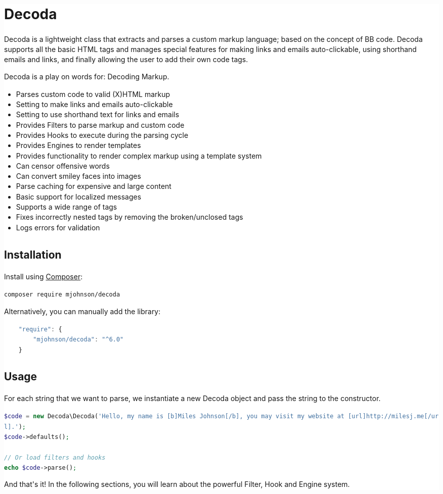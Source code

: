 # Decoda #

Decoda is a lightweight class that extracts and parses a custom markup language; based on the concept of BB code. Decoda supports all the basic HTML tags and manages special features for making links and emails auto-clickable, using shorthand emails and links, and finally allowing the user to add their own code tags.

Decoda is a play on words for: Decoding Markup.

* Parses custom code to valid (X)HTML markup
* Setting to make links and emails auto-clickable
* Setting to use shorthand text for links and emails
* Provides Filters to parse markup and custom code
* Provides Hooks to execute during the parsing cycle
* Provides Engines to render templates
* Provides functionality to render complex markup using a template system
* Can censor offensive words
* Can convert smiley faces into images
* Parse caching for expensive and large content
* Basic support for localized messages
* Supports a wide range of tags
* Fixes incorrectly nested tags by removing the broken/unclosed tags
* Logs errors for validation

## Installation ##

Install using [Composer](http://getcomposer.org/):
```
composer require mjohnson/decoda
```

Alternatively, you can manually add the library:
```javascript
    "require": {
        "mjohnson/decoda": "^6.0"
    }
```

## Usage
For each string that we want to parse, we instantiate a new Decoda object and pass the string to the constructor.

```php
$code = new Decoda\Decoda('Hello, my name is [b]Miles Johnson[/b], you may visit my website at [url]http://milesj.me[/url].');
$code->defaults();

// Or load filters and hooks
echo $code->parse();
```

And that's it! In the following sections, you will learn about the powerful Filter, Hook and Engine system.
